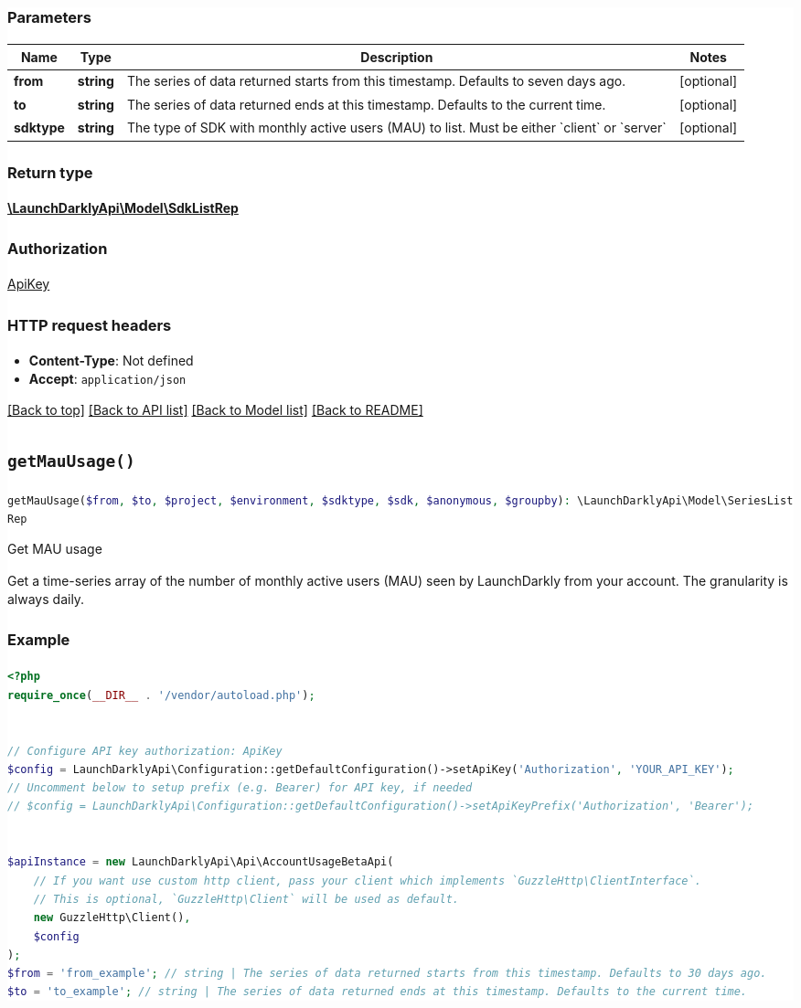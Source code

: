 ### Parameters

Name | Type | Description  | Notes
------------- | ------------- | ------------- | -------------
 **from** | **string**| The series of data returned starts from this timestamp. Defaults to seven days ago. | [optional]
 **to** | **string**| The series of data returned ends at this timestamp. Defaults to the current time. | [optional]
 **sdktype** | **string**| The type of SDK with monthly active users (MAU) to list. Must be either &#x60;client&#x60; or &#x60;server&#x60; | [optional]

### Return type

[**\LaunchDarklyApi\Model\SdkListRep**](../Model/SdkListRep.md)

### Authorization

[ApiKey](../../README.md#ApiKey)

### HTTP request headers

- **Content-Type**: Not defined
- **Accept**: `application/json`

[[Back to top]](#) [[Back to API list]](../../README.md#endpoints)
[[Back to Model list]](../../README.md#models)
[[Back to README]](../../README.md)

## `getMauUsage()`

```php
getMauUsage($from, $to, $project, $environment, $sdktype, $sdk, $anonymous, $groupby): \LaunchDarklyApi\Model\SeriesListRep
```

Get MAU usage

Get a time-series array of the number of monthly active users (MAU) seen by LaunchDarkly from your account. The granularity is always daily.

### Example

```php
<?php
require_once(__DIR__ . '/vendor/autoload.php');


// Configure API key authorization: ApiKey
$config = LaunchDarklyApi\Configuration::getDefaultConfiguration()->setApiKey('Authorization', 'YOUR_API_KEY');
// Uncomment below to setup prefix (e.g. Bearer) for API key, if needed
// $config = LaunchDarklyApi\Configuration::getDefaultConfiguration()->setApiKeyPrefix('Authorization', 'Bearer');


$apiInstance = new LaunchDarklyApi\Api\AccountUsageBetaApi(
    // If you want use custom http client, pass your client which implements `GuzzleHttp\ClientInterface`.
    // This is optional, `GuzzleHttp\Client` will be used as default.
    new GuzzleHttp\Client(),
    $config
);
$from = 'from_example'; // string | The series of data returned starts from this timestamp. Defaults to 30 days ago.
$to = 'to_example'; // string | The series of data returned ends at this timestamp. Defaults to the current time.
```